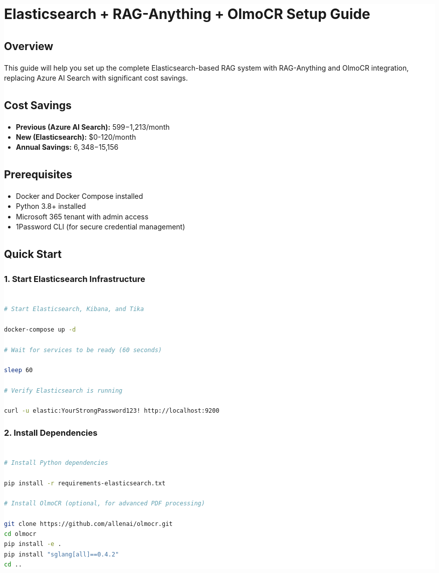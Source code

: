 # Elasticsearch + RAG-Anything + OlmoCR Setup Guide

## Overview

This guide will help you set up the complete Elasticsearch-based RAG system with RAG-Anything and OlmoCR integration,
  replacing Azure AI Search with significant cost savings.

## Cost Savings

- **Previous (Azure AI Search):** $599-$1,213/month
- **New (Elasticsearch):** $0-120/month
- **Annual Savings:** $6,348-$15,156

## Prerequisites

- Docker and Docker Compose installed
- Python 3.8+ installed
- Microsoft 365 tenant with admin access
- 1Password CLI (for secure credential management)

## Quick Start

### 1. Start Elasticsearch Infrastructure

```bash

# Start Elasticsearch, Kibana, and Tika

docker-compose up -d

# Wait for services to be ready (60 seconds)

sleep 60

# Verify Elasticsearch is running

curl -u elastic:YourStrongPassword123! http://localhost:9200

```

### 2. Install Dependencies

```bash

# Install Python dependencies

pip install -r requirements-elasticsearch.txt

# Install OlmoCR (optional, for advanced PDF processing)

git clone https://github.com/allenai/olmocr.git
cd olmocr
pip install -e .
pip install "sglang[all]==0.4.2"
cd ..

```
